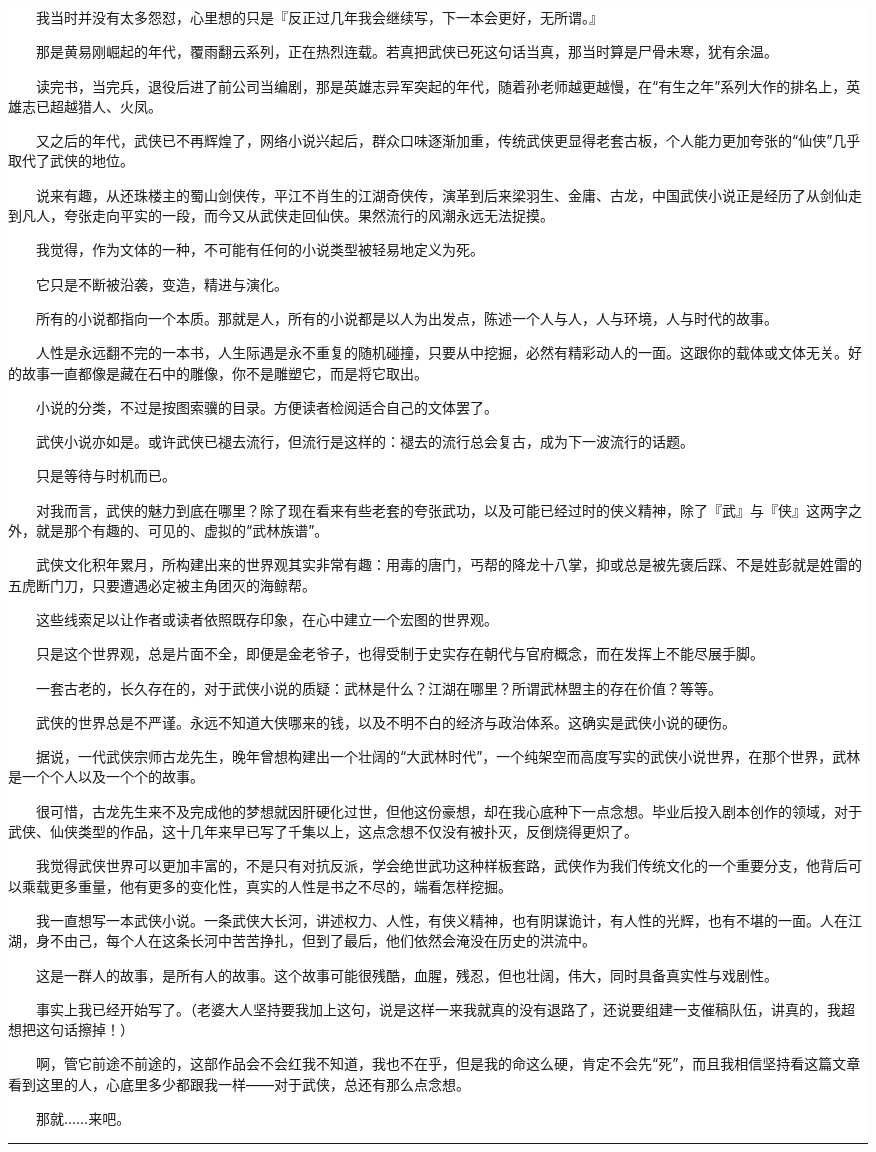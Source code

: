 　　我当时并没有太多怨怼，心里想的只是『反正过几年我会继续写，下一本会更好，无所谓。』

　　那是黄易刚崛起的年代，覆雨翻云系列，正在热烈连载。若真把武侠已死这句话当真，那当时算是尸骨未寒，犹有余温。

　　读完书，当完兵，退役后进了前公司当编剧，那是英雄志异军突起的年代，随着孙老师越更越慢，在“有生之年”系列大作的排名上，英雄志已超越猎人、火凤。

　　又之后的年代，武侠已不再辉煌了，网络小说兴起后，群众口味逐渐加重，传统武侠更显得老套古板，个人能力更加夸张的“仙侠”几乎取代了武侠的地位。


　　说来有趣，从还珠楼主的蜀山剑侠传，平江不肖生的江湖奇侠传，演革到后来梁羽生、金庸、古龙，中国武侠小说正是经历了从剑仙走到凡人，夸张走向平实的一段，而今又从武侠走回仙侠。果然流行的风潮永远无法捉摸。

　　我觉得，作为文体的一种，不可能有任何的小说类型被轻易地定义为死。

　　它只是不断被沿袭，变造，精进与演化。

　　所有的小说都指向一个本质。那就是人，所有的小说都是以人为出发点，陈述一个人与人，人与环境，人与时代的故事。

　　人性是永远翻不完的一本书，人生际遇是永不重复的随机碰撞，只要从中挖掘，必然有精彩动人的一面。这跟你的载体或文体无关。好的故事一直都像是藏在石中的雕像，你不是雕塑它，而是将它取出。

　　小说的分类，不过是按图索骥的目录。方便读者检阅适合自己的文体罢了。

　　武侠小说亦如是。或许武侠已褪去流行，但流行是这样的：褪去的流行总会复古，成为下一波流行的话题。

　　只是等待与时机而已。


　　对我而言，武侠的魅力到底在哪里？除了现在看来有些老套的夸张武功，以及可能已经过时的侠义精神，除了『武』与『侠』这两字之外，就是那个有趣的、可见的、虚拟的“武林族谱”。

　　武侠文化积年累月，所构建出来的世界观其实非常有趣：用毒的唐门，丐帮的降龙十八掌，抑或总是被先褒后踩、不是姓彭就是姓雷的五虎断门刀，只要遭遇必定被主角团灭的海鲸帮。

　　这些线索足以让作者或读者依照既存印象，在心中建立一个宏图的世界观。

　　只是这个世界观，总是片面不全，即便是金老爷子，也得受制于史实存在朝代与官府概念，而在发挥上不能尽展手脚。


　　一套古老的，长久存在的，对于武侠小说的质疑：武林是什么？江湖在哪里？所谓武林盟主的存在价值？等等。

　　武侠的世界总是不严谨。永远不知道大侠哪来的钱，以及不明不白的经济与政治体系。这确实是武侠小说的硬伤。


　　据说，一代武侠宗师古龙先生，晚年曾想构建出一个壮阔的“大武林时代”，一个纯架空而高度写实的武侠小说世界，在那个世界，武林是一个个人以及一个个的故事。

　　很可惜，古龙先生来不及完成他的梦想就因肝硬化过世，但他这份豪想，却在我心底种下一点念想。毕业后投入剧本创作的领域，对于武侠、仙侠类型的作品，这十几年来早已写了千集以上，这点念想不仅没有被扑灭，反倒烧得更炽了。

　　我觉得武侠世界可以更加丰富的，不是只有对抗反派，学会绝世武功这种样板套路，武侠作为我们传统文化的一个重要分支，他背后可以乘载更多重量，他有更多的变化性，真实的人性是书之不尽的，端看怎样挖掘。


　　我一直想写一本武侠小说。一条武侠大长河，讲述权力、人性，有侠义精神，也有阴谋诡计，有人性的光辉，也有不堪的一面。人在江湖，身不由己，每个人在这条长河中苦苦挣扎，但到了最后，他们依然会淹没在历史的洪流中。

　　这是一群人的故事，是所有人的故事。这个故事可能很残酷，血腥，残忍，但也壮阔，伟大，同时具备真实性与戏剧性。


　　事实上我已经开始写了。（老婆大人坚持要我加上这句，说是这样一来我就真的没有退路了，还说要组建一支催稿队伍，讲真的，我超想把这句话擦掉！）


　　啊，管它前途不前途的，这部作品会不会红我不知道，我也不在乎，但是我的命这么硬，肯定不会先“死”，而且我相信坚持看这篇文章看到这里的人，心底里多少都跟我一样——对于武侠，总还有那么点念想。


　　那就……来吧。</blockquote>







-----
